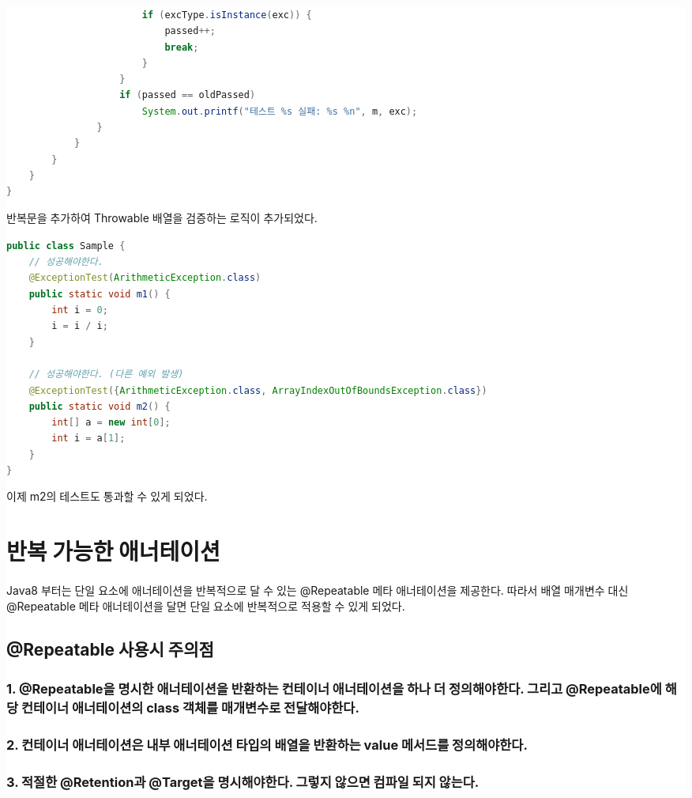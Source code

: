 ```java
                        if (excType.isInstance(exc)) {
                            passed++;
                            break;
                        }
                    }
                    if (passed == oldPassed)
                        System.out.printf("테스트 %s 실패: %s %n", m, exc);
                }
            }
        }
    }
}
```

반복문을 추가하여 Throwable 배열을 검증하는 로직이 추가되었다.

```java
public class Sample {
	// 성공해야한다.
	@ExceptionTest(ArithmeticException.class)
	public static void m1() {
		int i = 0;
		i = i / i;
	}

	// 성공해야한다. (다른 예외 발생)
	@ExceptionTest({ArithmeticException.class, ArrayIndexOutOfBoundsException.class})
	public static void m2() {
		int[] a = new int[0];
		int i = a[1];
	}
}
```

이제 m2의 테스트도 통과할 수 있게 되었다.

# 반복 가능한 애너테이션

Java8 부터는 단일 요소에 애너테이션을 반복적으로 달 수 있는 @Repeatable 메타 애너테이션을 제공한다. 따라서 배열 매개변수 대신 @Repeatable 메타 애너테이션을 달면 단일 요소에 반복적으로 적용할 수 있게 되었다.

## @Repeatable 사용시 주의점

### 1. @Repeatable을 명시한 애너테이션을 반환하는 **컨테이너 애너테이션**을 하나 더 정의해야한다. 그리고 @Repeatable에 해당 컨테이너 애너테이션의 class 객체를 매개변수로 전달해야한다.

### 2. 컨테이너 애너테이션은 내부 애너테이션 타입의 배열을 반환하는 value 메서드를 정의해야한다.

### 3. 적절한 @Retention과 @Target을 명시해야한다. 그렇지 않으면 컴파일 되지 않는다.

